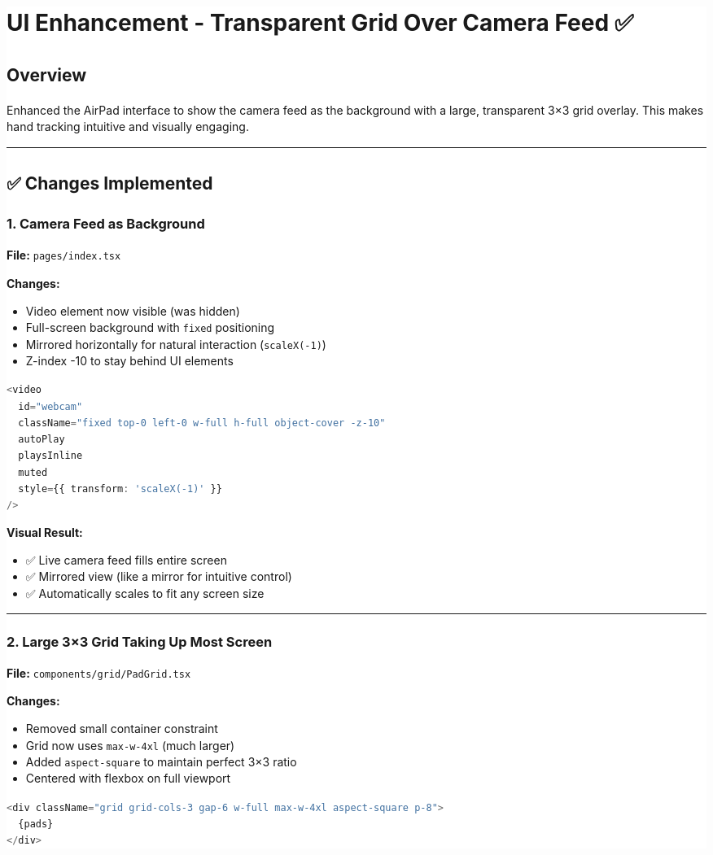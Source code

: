 # UI Enhancement - Transparent Grid Over Camera Feed ✅

## Overview
Enhanced the AirPad interface to show the camera feed as the background with a large, transparent 3×3 grid overlay. This makes hand tracking intuitive and visually engaging.

---

## ✅ Changes Implemented

### 1. **Camera Feed as Background**
**File:** `pages/index.tsx`

**Changes:**
- Video element now visible (was hidden)
- Full-screen background with `fixed` positioning
- Mirrored horizontally for natural interaction (`scaleX(-1)`)
- Z-index -10 to stay behind UI elements

```typescript
<video
  id="webcam"
  className="fixed top-0 left-0 w-full h-full object-cover -z-10"
  autoPlay
  playsInline
  muted
  style={{ transform: 'scaleX(-1)' }}
/>
```

**Visual Result:**
- ✅ Live camera feed fills entire screen
- ✅ Mirrored view (like a mirror for intuitive control)
- ✅ Automatically scales to fit any screen size

---

### 2. **Large 3×3 Grid Taking Up Most Screen**
**File:** `components/grid/PadGrid.tsx`

**Changes:**
- Removed small container constraint
- Grid now uses `max-w-4xl` (much larger)
- Added `aspect-square` to maintain perfect 3×3 ratio
- Centered with flexbox on full viewport

```typescript
<div className="grid grid-cols-3 gap-6 w-full max-w-4xl aspect-square p-8">
  {pads}
</div>
```
